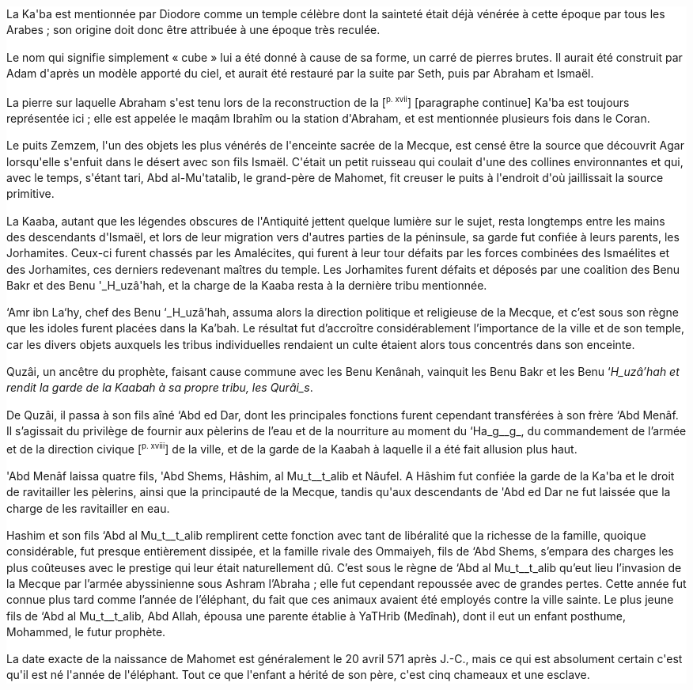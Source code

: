 La Ka'ba est mentionnée par Diodore comme un temple célèbre dont la sainteté était déjà vénérée à cette époque par tous les Arabes ; son origine doit donc être attribuée à une époque très reculée.

Le nom qui signifie simplement « cube » lui a été donné à cause de sa forme, un carré de pierres brutes. Il aurait été construit par Adam d'après un modèle apporté du ciel, et aurait été restauré par la suite par Seth, puis par Abraham et Ismaël.

La pierre sur laquelle Abraham s'est tenu lors de la reconstruction de la <span id="pxvii">[<sup><small>p. xvii</small></sup>]</span> \[paragraphe continue\] Ka'ba est toujours représentée ici ; elle est appelée le maqâm Ibrahîm ou la station d'Abraham, et est mentionnée plusieurs fois dans le Coran.

Le puits Zemzem, l'un des objets les plus vénérés de l'enceinte sacrée de la Mecque, est censé être la source que découvrit Agar lorsqu'elle s'enfuit dans le désert avec son fils Ismaël. C'était un petit ruisseau qui coulait d'une des collines environnantes et qui, avec le temps, s'étant tari, Abd al-Mu'tatalib, le grand-père de Mahomet, fit creuser le puits à l'endroit d'où jaillissait la source primitive.

La Kaaba, autant que les légendes obscures de l'Antiquité jettent quelque lumière sur le sujet, resta longtemps entre les mains des descendants d'Ismaël, et lors de leur migration vers d'autres parties de la péninsule, sa garde fut confiée à leurs parents, les Jorhamites. Ceux-ci furent chassés par les Amalécites, qui furent à leur tour défaits par les forces combinées des Ismaélites et des Jorhamites, ces derniers redevenant maîtres du temple. Les Jorhamites furent défaits et déposés par une coalition des Benu Bakr et des Benu '_H_uzâ'hah, et la charge de la Kaaba resta à la dernière tribu mentionnée.

‘Amr ibn La‘hy, chef des Benu ‘_H_uzâ’hah, assuma alors la direction politique et religieuse de la Mecque, et c’est sous son règne que les idoles furent placées dans la Ka’bah. Le résultat fut d’accroître considérablement l’importance de la ville et de son temple, car les divers objets auxquels les tribus individuelles rendaient un culte étaient alors tous concentrés dans son enceinte.

Quzâi, un ancêtre du prophète, faisant cause commune avec les Benu Kenânah, vainquit les Benu Bakr et les Benu ‘_H_uzâ’hah et rendit la garde de la Kaabah à sa propre tribu, les Qurâi_s_.

De Quzâi, il passa à son fils aîné ‘Abd ed Dar, dont les principales fonctions furent cependant transférées à son frère ‘Abd Menâf. Il s’agissait du privilège de fournir aux pèlerins de l’eau et de la nourriture au moment du ‘Ha_g__g_, du commandement de l’armée et de la direction civique <span id="pxviii">[<sup><small>p. xviii</small></sup>]</span> de la ville, et de la garde de la Kaabah à laquelle il a été fait allusion plus haut.

'Abd Menâf laissa quatre fils, 'Abd Shems, Hâshim, al Mu_t__t_alib et Nâufel. A Hâshim fut confiée la garde de la Ka'ba et le droit de ravitailler les pèlerins, ainsi que la principauté de la Mecque, tandis qu'aux descendants de 'Abd ed Dar ne fut laissée que la charge de les ravitailler en eau.

Hashim et son fils ‘Abd al Mu_t__t_alib remplirent cette fonction avec tant de libéralité que la richesse de la famille, quoique considérable, fut presque entièrement dissipée, et la famille rivale des Ommaiyeh, fils de ‘Abd Shems, s’empara des charges les plus coûteuses avec le prestige qui leur était naturellement dû. C’est sous le règne de ‘Abd al Mu_t__t_alib qu’eut lieu l’invasion de la Mecque par l’armée abyssinienne sous Ashram l’Abraha ; elle fut cependant repoussée avec de grandes pertes. Cette année fut connue plus tard comme l’année de l’éléphant, du fait que ces animaux avaient été employés contre la ville sainte. Le plus jeune fils de ‘Abd al Mu_t__t_alib, Abd Allah, épousa une parente établie à YaTHrib (Medînah), dont il eut un enfant posthume, Mohammed, le futur prophète.

La date exacte de la naissance de Mahomet est généralement le 20 avril 571 après J.-C., mais ce qui est absolument certain c'est qu'il est né l'année de l'éléphant. Tout ce que l'enfant a hérité de son père, c'est cinq chameaux et une esclave.
